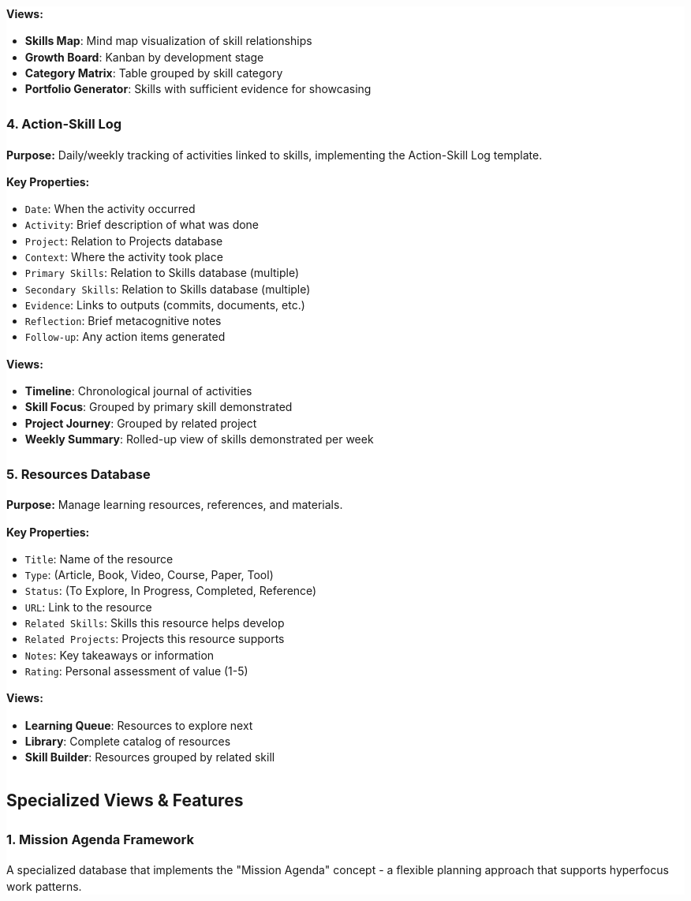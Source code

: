 **Views:**
- **Skills Map**: Mind map visualization of skill relationships
- **Growth Board**: Kanban by development stage
- **Category Matrix**: Table grouped by skill category
- **Portfolio Generator**: Skills with sufficient evidence for showcasing

### 4. Action-Skill Log

**Purpose:** Daily/weekly tracking of activities linked to skills, implementing the Action-Skill Log template.

**Key Properties:**
- `Date`: When the activity occurred
- `Activity`: Brief description of what was done
- `Project`: Relation to Projects database
- `Context`: Where the activity took place
- `Primary Skills`: Relation to Skills database (multiple)
- `Secondary Skills`: Relation to Skills database (multiple)
- `Evidence`: Links to outputs (commits, documents, etc.)
- `Reflection`: Brief metacognitive notes
- `Follow-up`: Any action items generated

**Views:**
- **Timeline**: Chronological journal of activities
- **Skill Focus**: Grouped by primary skill demonstrated
- **Project Journey**: Grouped by related project
- **Weekly Summary**: Rolled-up view of skills demonstrated per week

### 5. Resources Database

**Purpose:** Manage learning resources, references, and materials.

**Key Properties:**
- `Title`: Name of the resource
- `Type`: (Article, Book, Video, Course, Paper, Tool)
- `Status`: (To Explore, In Progress, Completed, Reference)
- `URL`: Link to the resource
- `Related Skills`: Skills this resource helps develop
- `Related Projects`: Projects this resource supports
- `Notes`: Key takeaways or information
- `Rating`: Personal assessment of value (1-5)

**Views:**
- **Learning Queue**: Resources to explore next
- **Library**: Complete catalog of resources
- **Skill Builder**: Resources grouped by related skill

## Specialized Views & Features

### 1. Mission Agenda Framework

A specialized database that implements the "Mission Agenda" concept - a flexible planning approach that supports hyperfocus work patterns.
